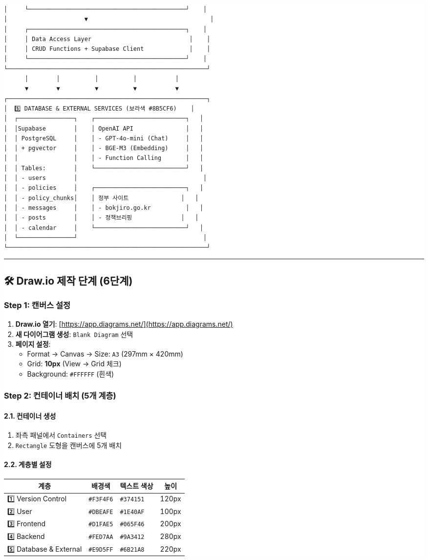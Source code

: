 ```
│     └─────────────────────────────────────────────┘    │
│                      ▼                                   │
│     ┌─────────────────────────────────────────────┐    │
│     │ Data Access Layer                            │    │
│     │ CRUD Functions + Supabase Client             │    │
│     └─────────────────────────────────────────────┘    │
└─────────────────────────────────────────────────────────┘
      │        │          │          │           │
      ▼        ▼          ▼          ▼           ▼
┌─────────────────────────────────────────────────────────┐
│  5️⃣ DATABASE & EXTERNAL SERVICES (보라색 #8B5CF6)    │
│  ┌────────────────┐    ┌──────────────────────────┐   │
│  │Supabase        │    │ OpenAI API               │   │
│  │ PostgreSQL     │    │ - GPT-4o-mini (Chat)     │   │
│  │ + pgvector     │    │ - BGE-M3 (Embedding)     │   │
│  │                │    │ - Function Calling       │   │
│  │ Tables:        │    └──────────────────────────┘   │
│  │ - users        │                                    │
│  │ - policies     │    ┌──────────────────────────┐   │
│  │ - policy_chunks│    │ 정부 사이트               │   │
│  │ - messages     │    │ - bokjiro.go.kr          │   │
│  │ - posts        │    │ - 정책브리핑              │   │
│  │ - calendar     │    └──────────────────────────┘   │
│  └────────────────┘                                    │
└─────────────────────────────────────────────────────────┘
```

---

## 🛠️ Draw.io 제작 단계 (6단계)

### Step 1: 캔버스 설정

1. **Draw.io 열기**: [https://app.diagrams.net/](https://app.diagrams.net/)
2. **새 다이어그램 생성**: `Blank Diagram` 선택
3. **페이지 설정**:
   - Format → Canvas → Size: `A3` (297mm × 420mm)
   - Grid: **10px** (View → Grid 체크)
   - Background: `#FFFFFF` (흰색)

### Step 2: 컨테이너 배치 (5개 계층)

#### 2.1. 컨테이너 생성
1. 좌측 패널에서 `Containers` 선택
2. `Rectangle` 도형을 캔버스에 5개 배치

#### 2.2. 계층별 설정

| 계층 | 배경색 | 텍스트 색상 | 높이 |
|------|--------|------------|------|
| 1️⃣ Version Control | `#F3F4F6` | `#374151` | 120px |
| 2️⃣ User | `#DBEAFE` | `#1E40AF` | 100px |
| 3️⃣ Frontend | `#D1FAE5` | `#065F46` | 200px |
| 4️⃣ Backend | `#FED7AA` | `#9A3412` | 280px |
| 5️⃣ Database & External | `#E9D5FF` | `#6B21A8` | 220px |
